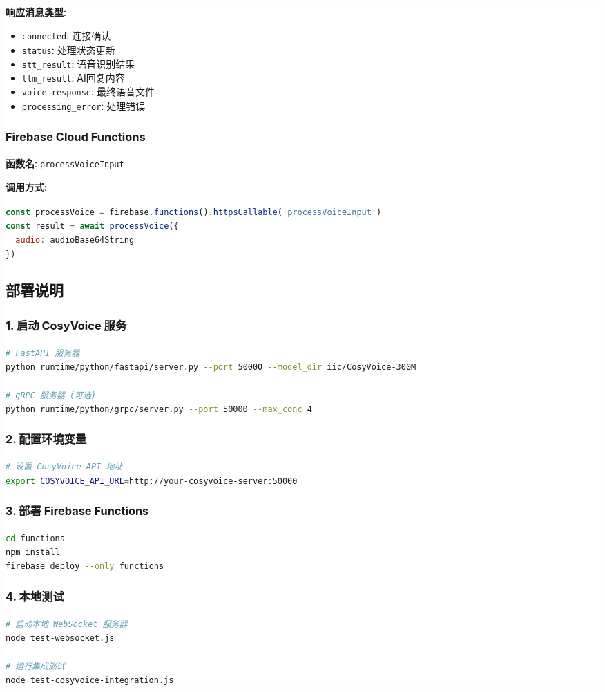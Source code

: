 **响应消息类型**:
- `connected`: 连接确认
- `status`: 处理状态更新
- `stt_result`: 语音识别结果
- `llm_result`: AI回复内容
- `voice_response`: 最终语音文件
- `processing_error`: 处理错误

### Firebase Cloud Functions

**函数名**: `processVoiceInput`

**调用方式**:
```javascript
const processVoice = firebase.functions().httpsCallable('processVoiceInput')
const result = await processVoice({
  audio: audioBase64String
})
```

## 部署说明

### 1. 启动 CosyVoice 服务

```bash
# FastAPI 服务器
python runtime/python/fastapi/server.py --port 50000 --model_dir iic/CosyVoice-300M

# gRPC 服务器 (可选)
python runtime/python/grpc/server.py --port 50000 --max_conc 4
```

### 2. 配置环境变量

```bash
# 设置 CosyVoice API 地址
export COSYVOICE_API_URL=http://your-cosyvoice-server:50000
```

### 3. 部署 Firebase Functions

```bash
cd functions
npm install
firebase deploy --only functions
```

### 4. 本地测试

```bash
# 启动本地 WebSocket 服务器
node test-websocket.js

# 运行集成测试
node test-cosyvoice-integration.js
```
